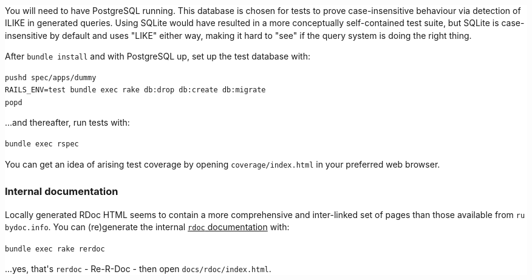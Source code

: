 You will need to have PostgreSQL running. This database is chosen for tests to prove case-insensitive behaviour via detection of ILIKE in generated queries. Using SQLite would have resulted in a more conceptually self-contained test suite, but SQLite is case-insensitive by default and uses "LIKE" either way, making it hard to "see" if the query system is doing the right thing.

After `bundle install` and with PostgreSQL up, set up the test database with:

```shell
pushd spec/apps/dummy
RAILS_ENV=test bundle exec rake db:drop db:create db:migrate
popd
```

...and thereafter, run tests with:

```
bundle exec rspec
```

You can get an idea of arising test coverage by opening `coverage/index.html` in your preferred web browser.

### Internal documentation

Locally generated RDoc HTML seems to contain a more comprehensive and inter-linked set of pages than those available from `rubydoc.info`. You can (re)generate the internal [`rdoc` documentation](https://ruby-doc.org/stdlib-2.4.1/libdoc/rdoc/rdoc/RDoc/Markup.html#label-Supported+Formats) with:

```shell
bundle exec rake rerdoc
```

...yes, that's `rerdoc` - Re-R-Doc - then open `docs/rdoc/index.html`.
